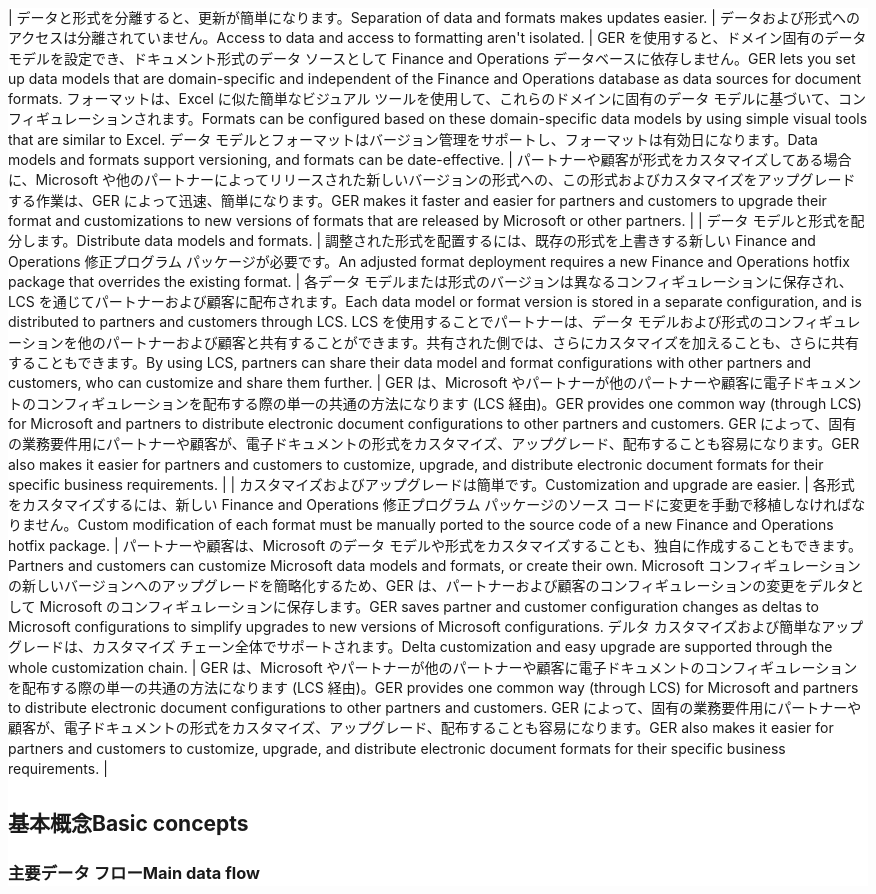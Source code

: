 | <span data-ttu-id="4cdb2-143">データと形式を分離すると、更新が簡単になります。</span><span class="sxs-lookup"><span data-stu-id="4cdb2-143">Separation of data and formats makes updates easier.</span></span> | <span data-ttu-id="4cdb2-144">データおよび形式へのアクセスは分離されていません。</span><span class="sxs-lookup"><span data-stu-id="4cdb2-144">Access to data and access to formatting aren't isolated.</span></span> | <span data-ttu-id="4cdb2-145">GER を使用すると、ドメイン固有のデータ モデルを設定でき、ドキュメント形式のデータ ソースとして Finance and Operations データベースに依存しません。</span><span class="sxs-lookup"><span data-stu-id="4cdb2-145">GER lets you set up data models that are domain-specific and independent of the Finance and Operations database as data sources for document formats.</span></span> <span data-ttu-id="4cdb2-146">フォーマットは、Excel に似た簡単なビジュアル ツールを使用して、これらのドメインに固有のデータ モデルに基づいて、コンフィギュレーションされます。</span><span class="sxs-lookup"><span data-stu-id="4cdb2-146">Formats can be configured based on these domain-specific data models by using simple visual tools that are similar to Excel.</span></span> <span data-ttu-id="4cdb2-147">データ モデルとフォーマットはバージョン管理をサポートし、フォーマットは有効日になります。</span><span class="sxs-lookup"><span data-stu-id="4cdb2-147">Data models and formats support versioning, and formats can be date-effective.</span></span> | <span data-ttu-id="4cdb2-148">パートナーや顧客が形式をカスタマイズしてある場合に、Microsoft や他のパートナーによってリリースされた新しいバージョンの形式への、この形式およびカスタマイズをアップグレードする作業は、GER によって迅速、簡単になります。</span><span class="sxs-lookup"><span data-stu-id="4cdb2-148">GER makes it faster and easier for partners and customers to upgrade their format and customizations to new versions of formats that are released by Microsoft or other partners.</span></span> |
| <span data-ttu-id="4cdb2-149">データ モデルと形式を配分します。</span><span class="sxs-lookup"><span data-stu-id="4cdb2-149">Distribute data models and formats.</span></span> | <span data-ttu-id="4cdb2-150">調整された形式を配置するには、既存の形式を上書きする新しい Finance and Operations 修正プログラム パッケージが必要です。</span><span class="sxs-lookup"><span data-stu-id="4cdb2-150">An adjusted format deployment requires a new Finance and Operations hotfix package that overrides the existing format.</span></span> | <span data-ttu-id="4cdb2-151">各データ モデルまたは形式のバージョンは異なるコンフィギュレーションに保存され、LCS を通じてパートナーおよび顧客に配布されます。</span><span class="sxs-lookup"><span data-stu-id="4cdb2-151">Each data model or format version is stored in a separate configuration, and is distributed to partners and customers through LCS.</span></span> <span data-ttu-id="4cdb2-152">LCS を使用することでパートナーは、データ モデルおよび形式のコンフィギュレーションを他のパートナーおよび顧客と共有することができます。共有された側では、さらにカスタマイズを加えることも、さらに共有することもできます。</span><span class="sxs-lookup"><span data-stu-id="4cdb2-152">By using LCS, partners can share their data model and format configurations with other partners and customers, who can customize and share them further.</span></span> | <span data-ttu-id="4cdb2-153">GER は、Microsoft やパートナーが他のパートナーや顧客に電子ドキュメントのコンフィギュレーションを配布する際の単一の共通の方法になります (LCS 経由)。</span><span class="sxs-lookup"><span data-stu-id="4cdb2-153">GER provides one common way (through LCS) for Microsoft and partners to distribute electronic document configurations to other partners and customers.</span></span> <span data-ttu-id="4cdb2-154">GER によって、固有の業務要件用にパートナーや顧客が、電子ドキュメントの形式をカスタマイズ、アップグレード、配布することも容易になります。</span><span class="sxs-lookup"><span data-stu-id="4cdb2-154">GER also makes it easier for partners and customers to customize, upgrade, and distribute electronic document formats for their specific business requirements.</span></span> |
| <span data-ttu-id="4cdb2-155">カスタマイズおよびアップグレードは簡単です。</span><span class="sxs-lookup"><span data-stu-id="4cdb2-155">Customization and upgrade are easier.</span></span> | <span data-ttu-id="4cdb2-156">各形式をカスタマイズするには、新しい Finance and Operations 修正プログラム パッケージのソース コードに変更を手動で移植しなければなりません。</span><span class="sxs-lookup"><span data-stu-id="4cdb2-156">Custom modification of each format must be manually ported to the source code of a new Finance and Operations hotfix package.</span></span> | <span data-ttu-id="4cdb2-157">パートナーや顧客は、Microsoft のデータ モデルや形式をカスタマイズすることも、独自に作成することもできます。</span><span class="sxs-lookup"><span data-stu-id="4cdb2-157">Partners and customers can customize Microsoft data models and formats, or create their own.</span></span> <span data-ttu-id="4cdb2-158">Microsoft コンフィギュレーションの新しいバージョンへのアップグレードを簡略化するため、GER は、パートナーおよび顧客のコンフィギュレーションの変更をデルタとして Microsoft のコンフィギュレーションに保存します。</span><span class="sxs-lookup"><span data-stu-id="4cdb2-158">GER saves partner and customer configuration changes as deltas to Microsoft configurations to simplify upgrades to new versions of Microsoft configurations.</span></span> <span data-ttu-id="4cdb2-159">デルタ カスタマイズおよび簡単なアップグレードは、カスタマイズ チェーン全体でサポートされます。</span><span class="sxs-lookup"><span data-stu-id="4cdb2-159">Delta customization and easy upgrade are supported through the whole customization chain.</span></span> | <span data-ttu-id="4cdb2-160">GER は、Microsoft やパートナーが他のパートナーや顧客に電子ドキュメントのコンフィギュレーションを配布する際の単一の共通の方法になります (LCS 経由)。</span><span class="sxs-lookup"><span data-stu-id="4cdb2-160">GER provides one common way (through LCS) for Microsoft and partners to distribute electronic document configurations to other partners and customers.</span></span> <span data-ttu-id="4cdb2-161">GER によって、固有の業務要件用にパートナーや顧客が、電子ドキュメントの形式をカスタマイズ、アップグレード、配布することも容易になります。</span><span class="sxs-lookup"><span data-stu-id="4cdb2-161">GER also makes it easier for partners and customers to customize, upgrade, and distribute electronic document formats for their specific business requirements.</span></span> |

## <a name="basic-concepts"></a><span data-ttu-id="4cdb2-162">基本概念</span><span class="sxs-lookup"><span data-stu-id="4cdb2-162">Basic concepts</span></span>
### <a name="main-data-flow"></a><span data-ttu-id="4cdb2-163">主要データ フロー</span><span class="sxs-lookup"><span data-stu-id="4cdb2-163">Main data flow</span></span>
